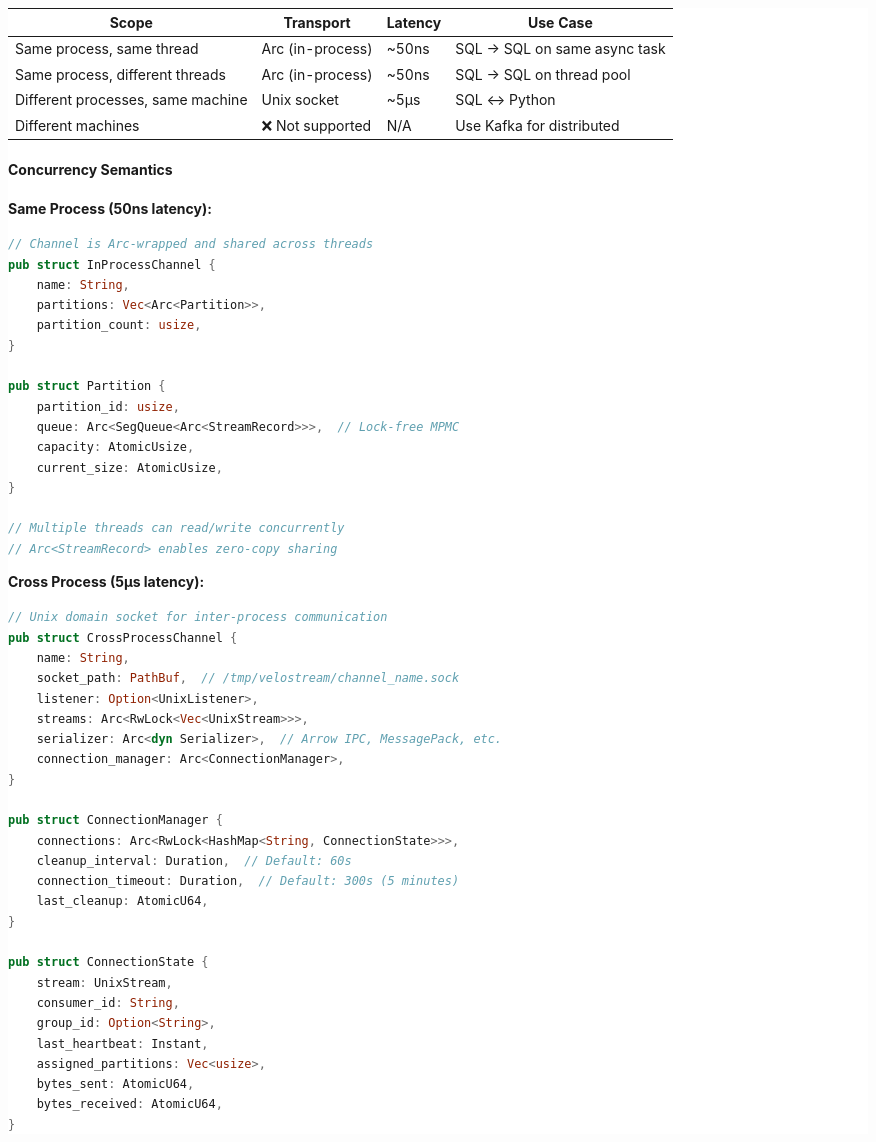 | Scope | Transport | Latency | Use Case |
|-------|-----------|---------|----------|
| Same process, same thread | Arc (in-process) | ~50ns | SQL → SQL on same async task |
| Same process, different threads | Arc (in-process) | ~50ns | SQL → SQL on thread pool |
| Different processes, same machine | Unix socket | ~5µs | SQL ↔ Python |
| Different machines | ❌ Not supported | N/A | Use Kafka for distributed |

#### Concurrency Semantics

**Same Process (50ns latency):**

```rust
// Channel is Arc-wrapped and shared across threads
pub struct InProcessChannel {
    name: String,
    partitions: Vec<Arc<Partition>>,
    partition_count: usize,
}

pub struct Partition {
    partition_id: usize,
    queue: Arc<SegQueue<Arc<StreamRecord>>>,  // Lock-free MPMC
    capacity: AtomicUsize,
    current_size: AtomicUsize,
}

// Multiple threads can read/write concurrently
// Arc<StreamRecord> enables zero-copy sharing
```

**Cross Process (5µs latency):**

```rust
// Unix domain socket for inter-process communication
pub struct CrossProcessChannel {
    name: String,
    socket_path: PathBuf,  // /tmp/velostream/channel_name.sock
    listener: Option<UnixListener>,
    streams: Arc<RwLock<Vec<UnixStream>>>,
    serializer: Arc<dyn Serializer>,  // Arrow IPC, MessagePack, etc.
    connection_manager: Arc<ConnectionManager>,
}

pub struct ConnectionManager {
    connections: Arc<RwLock<HashMap<String, ConnectionState>>>,
    cleanup_interval: Duration,  // Default: 60s
    connection_timeout: Duration,  // Default: 300s (5 minutes)
    last_cleanup: AtomicU64,
}

pub struct ConnectionState {
    stream: UnixStream,
    consumer_id: String,
    group_id: Option<String>,
    last_heartbeat: Instant,
    assigned_partitions: Vec<usize>,
    bytes_sent: AtomicU64,
    bytes_received: AtomicU64,
}
```

